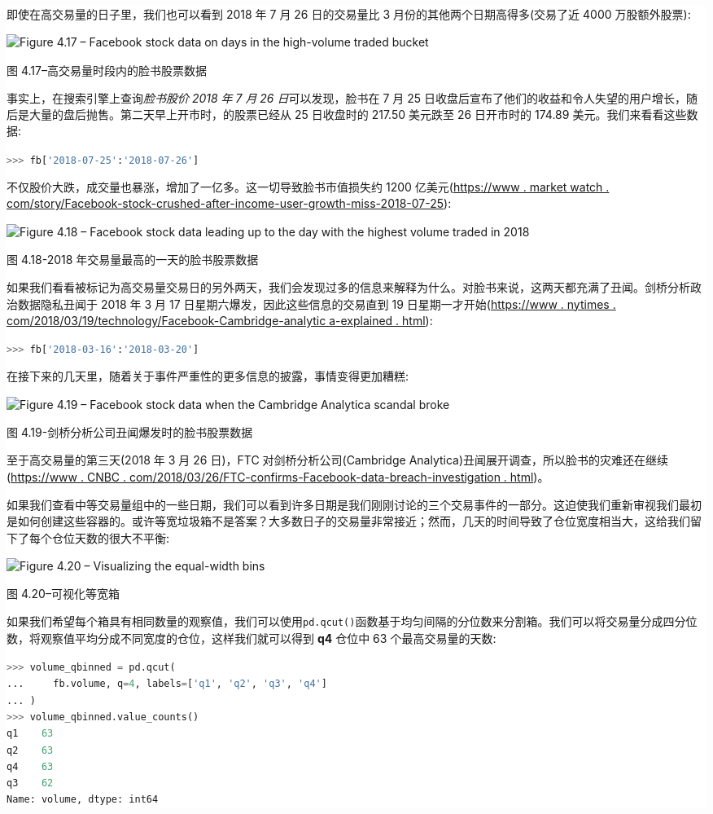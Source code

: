 即使在高交易量的日子里，我们也可以看到 2018 年 7 月 26 日的交易量比 3 月份的其他两个日期高得多(交易了近 4000 万股额外股票):

![Figure 4.17 – Facebook stock data on days in the high-volume traded bucket
](image/Figure_4.17_B16834.jpg)

图 4.17–高交易量时段内的脸书股票数据

事实上，在搜索引擎上查询*脸书股价 2018 年 7 月 26 日*可以发现，脸书在 7 月 25 日收盘后宣布了他们的收益和令人失望的用户增长，随后是大量的盘后抛售。第二天早上开市时，的股票已经从 25 日收盘时的 217.50 美元跌至 26 日开市时的 174.89 美元。我们来看看这些数据:

```py
>>> fb['2018-07-25':'2018-07-26']
```

不仅股价大跌，成交量也暴涨，增加了一亿多。这一切导致脸书市值损失约 1200 亿美元([https://www . market watch . com/story/Facebook-stock-crushed-after-income-user-growth-miss-2018-07-25](https://www.marketwatch.com/story/facebook-stock-crushed-after-revenue-user-growth-miss-2018-07-25)):

![Figure 4.18 – Facebook stock data leading up to the day with the highest volume traded in 2018
](image/Figure_4.18_B16834.jpg)

图 4.18-2018 年交易量最高的一天的脸书股票数据

如果我们看看被标记为高交易量交易日的另外两天，我们会发现过多的信息来解释为什么。对脸书来说，这两天都充满了丑闻。剑桥分析政治数据隐私丑闻于 2018 年 3 月 17 日星期六爆发，因此这些信息的交易直到 19 日星期一才开始([https://www . nytimes . com/2018/03/19/technology/Facebook-Cambridge-analytic a-explained . html](https://www.nytimes.com/2018/03/19/technology/facebook-cambridge-analytica-explained.html)):

```py
>>> fb['2018-03-16':'2018-03-20']
```

在接下来的几天里，随着关于事件严重性的更多信息的披露，事情变得更加糟糕:

![Figure 4.19 – Facebook stock data when the Cambridge Analytica scandal broke
](image/Figure_4.19_B16834.jpg)

图 4.19-剑桥分析公司丑闻爆发时的脸书股票数据

至于高交易量的第三天(2018 年 3 月 26 日)，FTC 对剑桥分析公司(Cambridge Analytica)丑闻展开调查，所以脸书的灾难还在继续([https://www . CNBC . com/2018/03/26/FTC-confirms-Facebook-data-breach-investigation . html](https://www.cnbc.com/2018/03/26/ftc-confirms-facebook-data-breach-investigation.html))。

如果我们查看中等交易量组中的一些日期，我们可以看到许多日期是我们刚刚讨论的三个交易事件的一部分。这迫使我们重新审视我们最初是如何创建这些容器的。或许等宽垃圾箱不是答案？大多数日子的交易量非常接近；然而，几天的时间导致了仓位宽度相当大，这给我们留下了每个仓位天数的很大不平衡:

![Figure 4.20 – Visualizing the equal-width bins
](image/Figure_4.20_B16834.jpg)

图 4.20–可视化等宽箱

如果我们希望每个箱具有相同数量的观察值，我们可以使用`pd.qcut()`函数基于均匀间隔的分位数来分割箱。我们可以将交易量分成四分位数，将观察值平均分成不同宽度的仓位，这样我们就可以得到 **q4** 仓位中 63 个最高交易量的天数:

```py
>>> volume_qbinned = pd.qcut(
...     fb.volume, q=4, labels=['q1', 'q2', 'q3', 'q4']
... )
>>> volume_qbinned.value_counts()
q1    63
q2    63
q4    63
q3    62
Name: volume, dtype: int64
```

